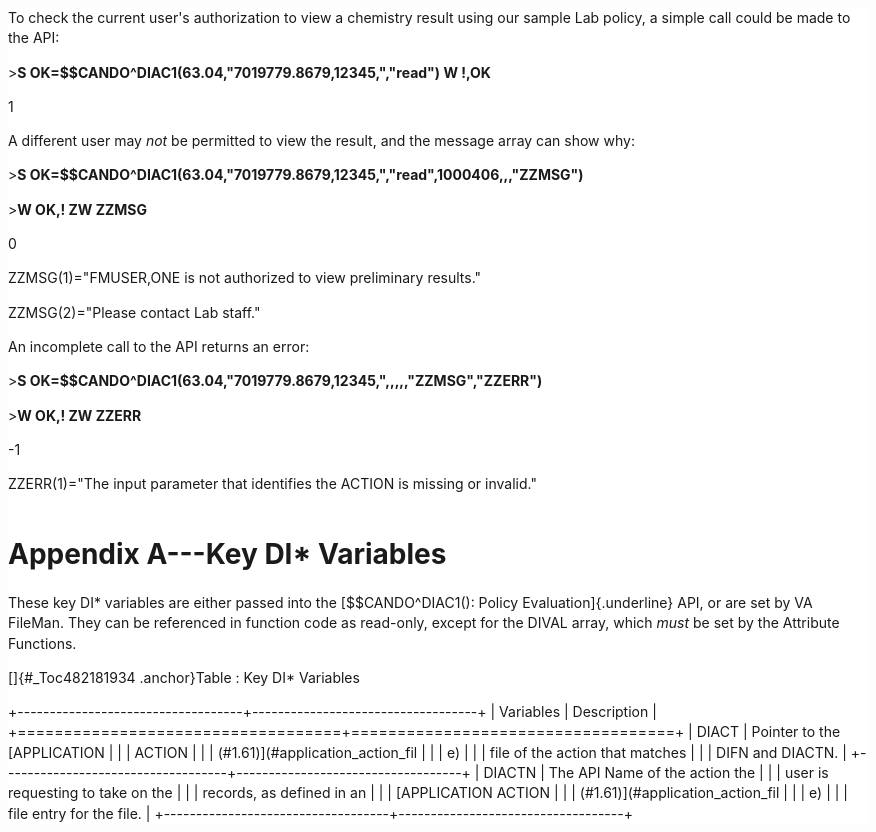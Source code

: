 To check the current user's authorization to view a chemistry result
using our sample Lab policy, a simple call could be made to the API:

\>**S OK=\$\$CANDO\^DIAC1(63.04,"7019779.8679,12345,","read") W !,OK**

1

A different user may *not* be permitted to view the result, and the
message array can show why:

\>**S
OK=\$\$CANDO\^DIAC1(63.04,"7019779.8679,12345,","read",1000406,,,"ZZMSG")**

\>**W OK,! ZW ZZMSG**

0

ZZMSG(1)="FMUSER,ONE is not authorized to view preliminary results."

ZZMSG(2)="Please contact Lab staff."

An incomplete call to the API returns an error:

\>**S
OK=\$\$CANDO\^DIAC1(63.04,"7019779.8679,12345,",,,,,"ZZMSG","ZZERR")**

\>**W OK,! ZW ZZERR**

-1

ZZERR(1)="The input parameter that identifies the ACTION is missing or
invalid."

Appendix A---Key DI\* Variables
===============================

These key DI\* variables are either passed into the [\$\$CANDO\^DIAC1():
Policy Evaluation]{.underline} API, or are set by VA FileMan. They can
be referenced in function code as read-only, except for the DIVAL array,
which *must* be set by the Attribute Functions.

[]{#_Toc482181934 .anchor}Table : Key DI\* Variables

+-----------------------------------+-----------------------------------+
| Variables                         | Description                       |
+===================================+===================================+
| DIACT                             | Pointer to the [APPLICATION       |
|                                   | ACTION                            |
|                                   | (\#1.61)](#application_action_fil |
|                                   | e)                                |
|                                   | file of the action that matches   |
|                                   | DIFN and DIACTN.                  |
+-----------------------------------+-----------------------------------+
| DIACTN                            | The API Name of the action the    |
|                                   | user is requesting to take on the |
|                                   | records, as defined in an         |
|                                   | [APPLICATION ACTION               |
|                                   | (\#1.61)](#application_action_fil |
|                                   | e)                                |
|                                   | file entry for the file.          |
+-----------------------------------+-----------------------------------+